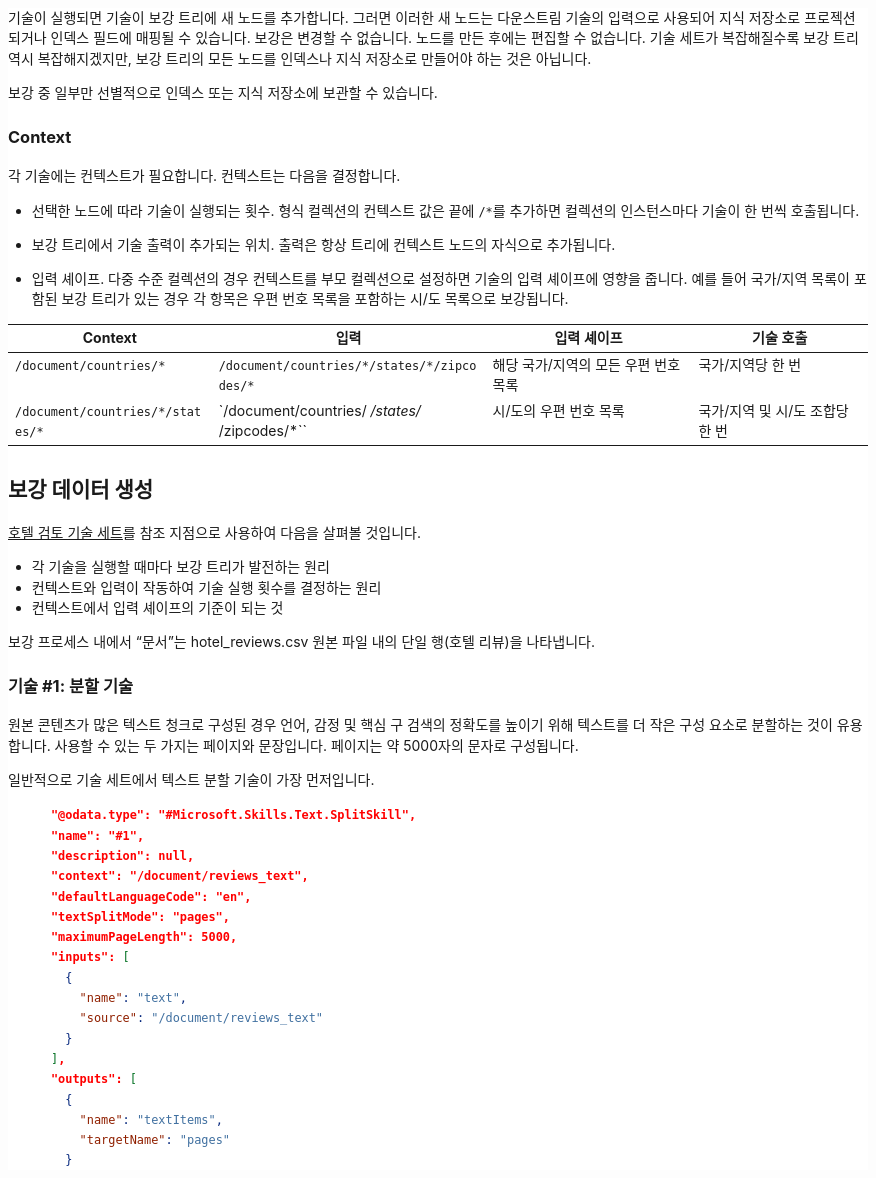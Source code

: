  기술이 실행되면 기술이 보강 트리에 새 노드를 추가합니다. 그러면 이러한 새 노드는 다운스트림 기술의 입력으로 사용되어 지식 저장소로 프로젝션되거나 인덱스 필드에 매핑될 수 있습니다. 보강은 변경할 수 없습니다. 노드를 만든 후에는 편집할 수 없습니다. 기술 세트가 복잡해질수록 보강 트리 역시 복잡해지겠지만, 보강 트리의 모든 노드를 인덱스나 지식 저장소로 만들어야 하는 것은 아닙니다. 

보강 중 일부만 선별적으로 인덱스 또는 지식 저장소에 보관할 수 있습니다.

### <a name="context"></a>Context

각 기술에는 컨텍스트가 필요합니다. 컨텍스트는 다음을 결정합니다.

+ 선택한 노드에 따라 기술이 실행되는 횟수. 형식 컬렉션의 컨텍스트 값은 끝에 `/*`를 추가하면 컬렉션의 인스턴스마다 기술이 한 번씩 호출됩니다. 

+ 보강 트리에서 기술 출력이 추가되는 위치. 출력은 항상 트리에 컨텍스트 노드의 자식으로 추가됩니다. 

+ 입력 셰이프. 다중 수준 컬렉션의 경우 컨텍스트를 부모 컬렉션으로 설정하면 기술의 입력 셰이프에 영향을 줍니다. 예를 들어 국가/지역 목록이 포함된 보강 트리가 있는 경우 각 항목은 우편 번호 목록을 포함하는 시/도 목록으로 보강됩니다.

|Context|입력|입력 셰이프|기술 호출|
|-------|-----|--------------|----------------|
|`/document/countries/*` |`/document/countries/*/states/*/zipcodes/*` |해당 국가/지역의 모든 우편 번호 목록 |국가/지역당 한 번 |
|`/document/countries/*/states/*` |`/document/countries/ */states/* /zipcodes/*`` |시/도의 우편 번호 목록 | 국가/지역 및 시/도 조합당 한 번|

## <a name="generate-enriched-data"></a>보강 데이터 생성 

[호텔 검토 기술 세트](https://github.com/Azure-Samples/azure-search-sample-data/blob/master/hotelreviews/HotelReviews_skillset.json)를 참조 지점으로 사용하여 다음을 살펴볼 것입니다.

+ 각 기술을 실행할 때마다 보강 트리가 발전하는 원리
+ 컨텍스트와 입력이 작동하여 기술 실행 횟수를 결정하는 원리
+ 컨텍스트에서 입력 셰이프의 기준이 되는 것

보강 프로세스 내에서 “문서”는 hotel_reviews.csv 원본 파일 내의 단일 행(호텔 리뷰)을 나타냅니다.

### <a name="skill-1-split-skill"></a>기술 #1: 분할 기술

원본 콘텐츠가 많은 텍스트 청크로 구성된 경우 언어, 감정 및 핵심 구 검색의 정확도를 높이기 위해 텍스트를 더 작은 구성 요소로 분할하는 것이 유용합니다. 사용할 수 있는 두 가지는 페이지와 문장입니다. 페이지는 약 5000자의 문자로 구성됩니다.

일반적으로 기술 세트에서 텍스트 분할 기술이 가장 먼저입니다.

```json
      "@odata.type": "#Microsoft.Skills.Text.SplitSkill",
      "name": "#1",
      "description": null,
      "context": "/document/reviews_text",
      "defaultLanguageCode": "en",
      "textSplitMode": "pages",
      "maximumPageLength": 5000,
      "inputs": [
        {
          "name": "text",
          "source": "/document/reviews_text"
        }
      ],
      "outputs": [
        {
          "name": "textItems",
          "targetName": "pages"
        }
```
